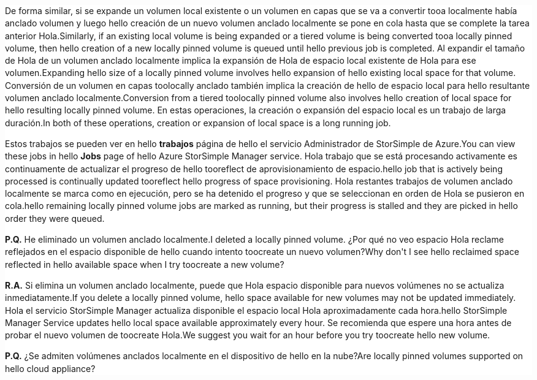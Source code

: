 <span data-ttu-id="d9290-216">De forma similar, si se expande un volumen local existente o un volumen en capas que se va a convertir tooa localmente había anclado volumen y luego hello creación de un nuevo volumen anclado localmente se pone en cola hasta que se complete la tarea anterior Hola.</span><span class="sxs-lookup"><span data-stu-id="d9290-216">Similarly, if an existing local volume is being expanded or a tiered volume is being converted tooa locally pinned volume, then hello creation of a new locally pinned volume is queued until hello previous job is completed.</span></span> <span data-ttu-id="d9290-217">Al expandir el tamaño de Hola de un volumen anclado localmente implica la expansión de Hola de espacio local existente de Hola para ese volumen.</span><span class="sxs-lookup"><span data-stu-id="d9290-217">Expanding hello size of a locally pinned volume involves hello expansion of hello existing local space for that volume.</span></span> <span data-ttu-id="d9290-218">Conversión de un volumen en capas toolocally anclado también implica la creación de hello de espacio local para hello resultante volumen anclado localmente.</span><span class="sxs-lookup"><span data-stu-id="d9290-218">Conversion from a tiered toolocally pinned volume also involves hello creation of local space for hello resulting locally pinned volume.</span></span> <span data-ttu-id="d9290-219">En estas operaciones, la creación o expansión del espacio local es un trabajo de larga duración.</span><span class="sxs-lookup"><span data-stu-id="d9290-219">In both of these operations, creation or expansion of local space is a long running job.</span></span>

<span data-ttu-id="d9290-220">Estos trabajos se pueden ver en hello **trabajos** página de hello el servicio Administrador de StorSimple de Azure.</span><span class="sxs-lookup"><span data-stu-id="d9290-220">You can view these jobs in hello **Jobs** page of hello Azure StorSimple Manager service.</span></span> <span data-ttu-id="d9290-221">Hola trabajo que se está procesando activamente es continuamente de actualizar el progreso de hello tooreflect de aprovisionamiento de espacio.</span><span class="sxs-lookup"><span data-stu-id="d9290-221">hello job that is actively being processed is continually updated tooreflect hello progress of space provisioning.</span></span> <span data-ttu-id="d9290-222">Hola restantes trabajos de volumen anclado localmente se marca como en ejecución, pero se ha detenido el progreso y que se seleccionan en orden de Hola se pusieron en cola.</span><span class="sxs-lookup"><span data-stu-id="d9290-222">hello remaining locally pinned volume jobs are marked as running, but their progress is stalled and they are picked in hello order they were queued.</span></span>

<span data-ttu-id="d9290-223">**P.**</span><span class="sxs-lookup"><span data-stu-id="d9290-223">**Q.**</span></span> <span data-ttu-id="d9290-224">He eliminado un volumen anclado localmente.</span><span class="sxs-lookup"><span data-stu-id="d9290-224">I deleted a locally pinned volume.</span></span> <span data-ttu-id="d9290-225">¿Por qué no veo espacio Hola reclame reflejados en el espacio disponible de hello cuando intento toocreate un nuevo volumen?</span><span class="sxs-lookup"><span data-stu-id="d9290-225">Why don't I see hello reclaimed space reflected in hello available space when I try toocreate a new volume?</span></span> 

<span data-ttu-id="d9290-226">**R.**</span><span class="sxs-lookup"><span data-stu-id="d9290-226">**A.**</span></span> <span data-ttu-id="d9290-227">Si elimina un volumen anclado localmente, puede que Hola espacio disponible para nuevos volúmenes no se actualiza inmediatamente.</span><span class="sxs-lookup"><span data-stu-id="d9290-227">If you delete a locally pinned volume, hello space available for new volumes may not be updated immediately.</span></span> <span data-ttu-id="d9290-228">Hola el servicio StorSimple Manager actualiza disponible el espacio local Hola aproximadamente cada hora.</span><span class="sxs-lookup"><span data-stu-id="d9290-228">hello StorSimple Manager Service updates hello local space available approximately every hour.</span></span> <span data-ttu-id="d9290-229">Se recomienda que espere una hora antes de probar el nuevo volumen de toocreate Hola.</span><span class="sxs-lookup"><span data-stu-id="d9290-229">We suggest you wait for an hour before you try toocreate hello new volume.</span></span>

<span data-ttu-id="d9290-230">**P.**</span><span class="sxs-lookup"><span data-stu-id="d9290-230">**Q.**</span></span> <span data-ttu-id="d9290-231">¿Se admiten volúmenes anclados localmente en el dispositivo de hello en la nube?</span><span class="sxs-lookup"><span data-stu-id="d9290-231">Are locally pinned volumes supported on hello cloud appliance?</span></span>
